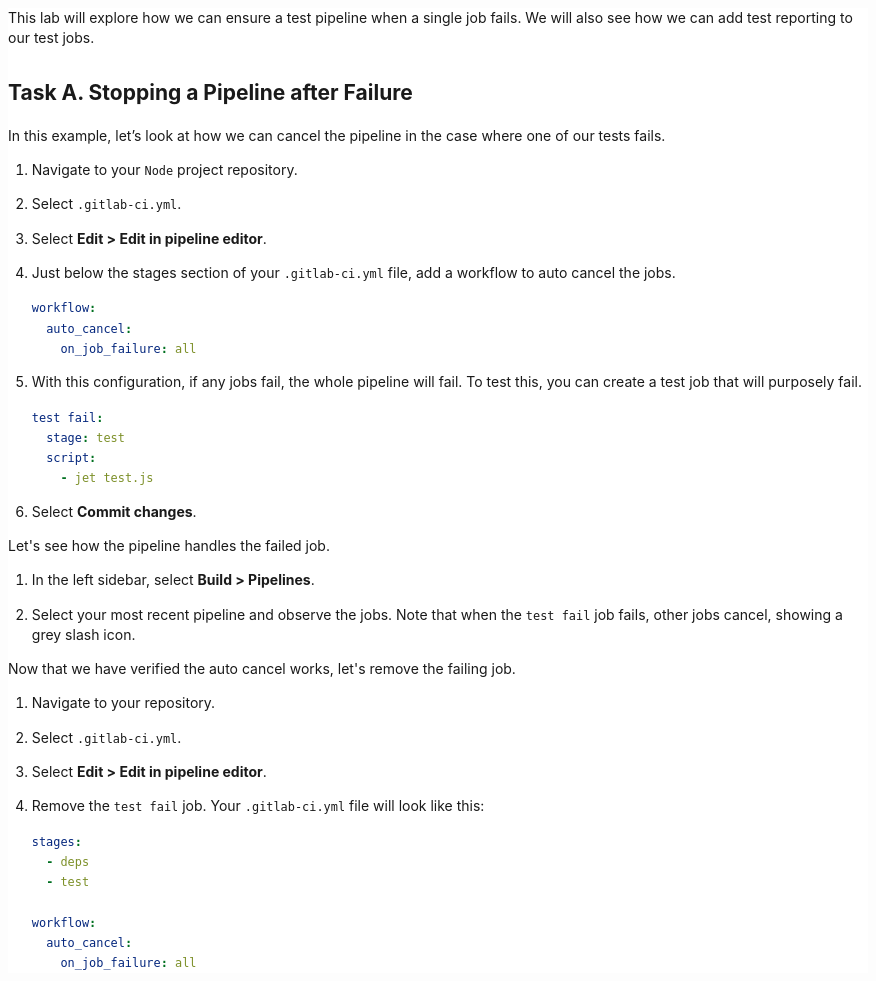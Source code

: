 This lab will explore how we can ensure a test pipeline when a single job fails. We will also see how we can add test reporting to our test jobs.

## Task A. Stopping a Pipeline after Failure

In this example, let’s look at how we can cancel the pipeline in the case where one of our tests fails.

1. Navigate to your `Node` project repository.

1. Select `.gitlab-ci.yml`.

1. Select **Edit > Edit in pipeline editor**.

1. Just below the stages section of your `.gitlab-ci.yml` file, add a workflow to auto cancel the jobs.

    ```yml
    workflow:
      auto_cancel:
        on_job_failure: all
    ```

1. With this configuration, if any jobs fail, the whole pipeline will fail. To test this, you can create a test job that will purposely fail.

    ```yml
    test fail:
      stage: test
      script:
        - jet test.js
    ```

1. Select **Commit changes**.

  Let's see how the pipeline handles the failed job.

1. In the left sidebar, select **Build > Pipelines**.

1. Select your most recent pipeline and observe the jobs. Note that when the `test fail` job fails, other jobs cancel, showing a grey slash icon.

  Now that we have verified the auto cancel works, let's remove the failing job.

1. Navigate to your repository.

1. Select `.gitlab-ci.yml`.

1. Select **Edit > Edit in pipeline editor**.

1. Remove the `test fail` job. Your `.gitlab-ci.yml` file will look like this:

    ```yml
    stages:
      - deps
      - test

    workflow:
      auto_cancel:
        on_job_failure: all
